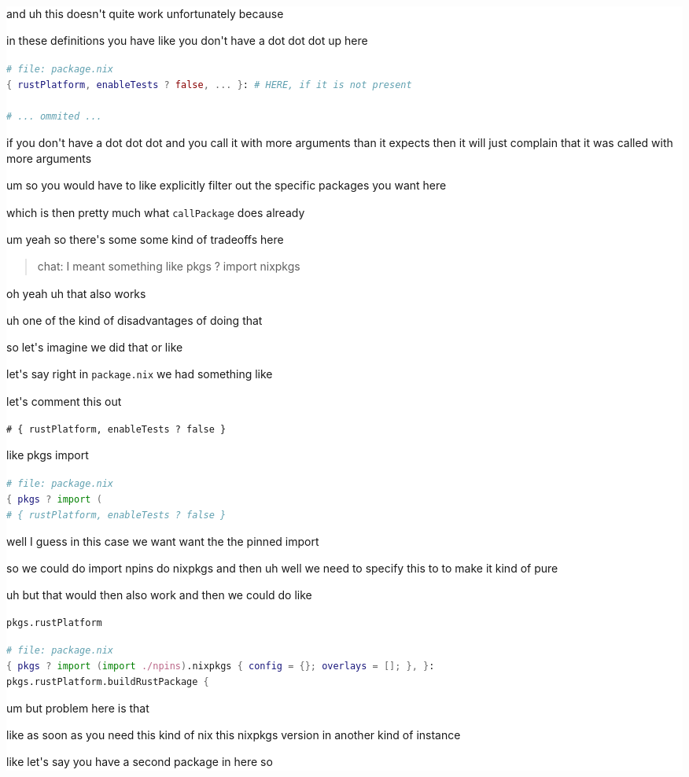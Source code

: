 and uh this doesn't quite work unfortunately because

in these definitions you have like you don't have a dot dot dot up here

```nix
# file: package.nix
{ rustPlatform, enableTests ? false, ... }: # HERE, if it is not present

# ... ommited ...
```

if you don't have a dot dot dot and you call it with more arguments than it expects then it will just complain that it was called with more arguments

um so you would have to like explicitly filter out the specific packages you want here

which is then pretty much what `callPackage` does already

um yeah so there's some some kind of tradeoffs here

> chat: I meant something like pkgs ? import nixpkgs

oh yeah uh that also works

uh one of the kind of disadvantages of doing that

so let's imagine we did that or like

let's say right in `package.nix` we had something like

let's comment this out

`# { rustPlatform, enableTests ? false }`

like pkgs import

```nix
# file: package.nix
{ pkgs ? import (
# { rustPlatform, enableTests ? false }
```

well I guess in this case we want want the the pinned import

so we could do import npins do nixpkgs and then uh well we need to specify this to to make it kind of pure

uh but that would then also work and then we could do like

`pkgs.rustPlatform`

```nix
# file: package.nix
{ pkgs ? import (import ./npins).nixpkgs { config = {}; overlays = []; }, }:
pkgs.rustPlatform.buildRustPackage {
```

um but problem here is that

like as soon as you need this kind of nix this nixpkgs version in another kind of instance

like let's say you have a second package in here so
